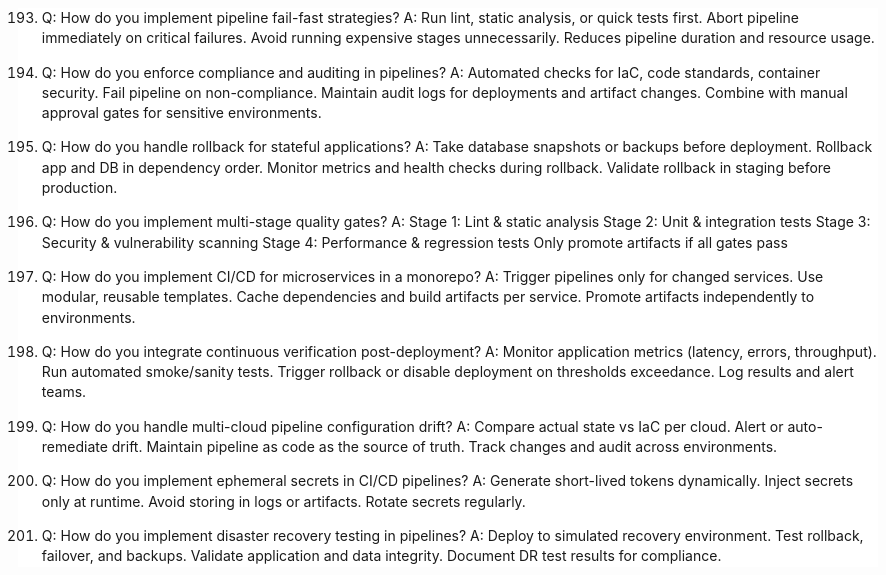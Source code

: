 193. Q: How do you implement pipeline fail-fast strategies?
A: Run lint, static analysis, or quick tests first. Abort pipeline immediately on critical failures. Avoid running expensive stages unnecessarily. Reduces pipeline duration and resource usage.

194. Q: How do you enforce compliance and auditing in pipelines?
A: Automated checks for IaC, code standards, container security. Fail pipeline on non-compliance. Maintain audit logs for deployments and artifact changes. Combine with manual approval gates for sensitive environments.

195. Q: How do you handle rollback for stateful applications?
A: Take database snapshots or backups before deployment. Rollback app and DB in dependency order. Monitor metrics and health checks during rollback. Validate rollback in staging before production.

196. Q: How do you implement multi-stage quality gates?
A: Stage 1: Lint & static analysis Stage 2: Unit & integration tests Stage 3: Security & vulnerability scanning Stage 4: Performance & regression tests Only promote artifacts if all gates pass

197. Q: How do you implement CI/CD for microservices in a monorepo?
A: Trigger pipelines only for changed services. Use modular, reusable templates. Cache dependencies and build artifacts per service. Promote artifacts independently to environments.

198. Q: How do you integrate continuous verification post-deployment?
A: Monitor application metrics (latency, errors, throughput). Run automated smoke/sanity tests. Trigger rollback or disable deployment on thresholds exceedance. Log results and alert teams.

199. Q: How do you handle multi-cloud pipeline configuration drift?
A: Compare actual state vs IaC per cloud. Alert or auto-remediate drift. Maintain pipeline as code as the source of truth. Track changes and audit across environments.

200. Q: How do you implement ephemeral secrets in CI/CD pipelines?
A: Generate short-lived tokens dynamically. Inject secrets only at runtime. Avoid storing in logs or artifacts. Rotate secrets regularly.

201. Q: How do you implement disaster recovery testing in pipelines?
A: Deploy to simulated recovery environment. Test rollback, failover, and backups. Validate application and data integrity. Document DR test results for compliance.
